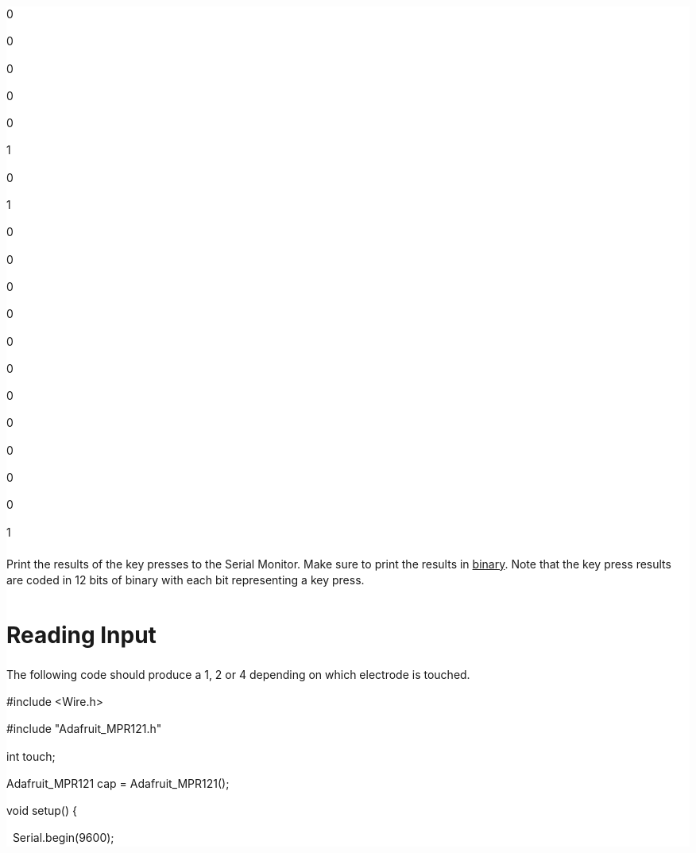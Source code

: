 0

0

0

0

0

1

0

1

0

0

0

0

0

0

0

0

0

0

0

1

#### 

Print the results of the key presses to the Serial Monitor. Make sure to print the results in [binary](https://www.google.com/url?q=https://docs.google.com/document/d/1BmZbXzxnD2j17QToSZ9jeZmnP7burwfksfQq2v4zu-Y/edit%23heading%3Dh.2bsdktk7z98&sa=D&ust=1587613174037000). Note that the key press results are coded in 12 bits of binary with each bit representing a key press.

# Reading Input

The following code should produce a 1, 2 or 4 depending on which electrode is touched.

\#include \<Wire.h\>

\#include "Adafruit\_MPR121.h"

int touch;

Adafruit\_MPR121 cap = Adafruit\_MPR121();

void setup() {

  Serial.begin(9600);
